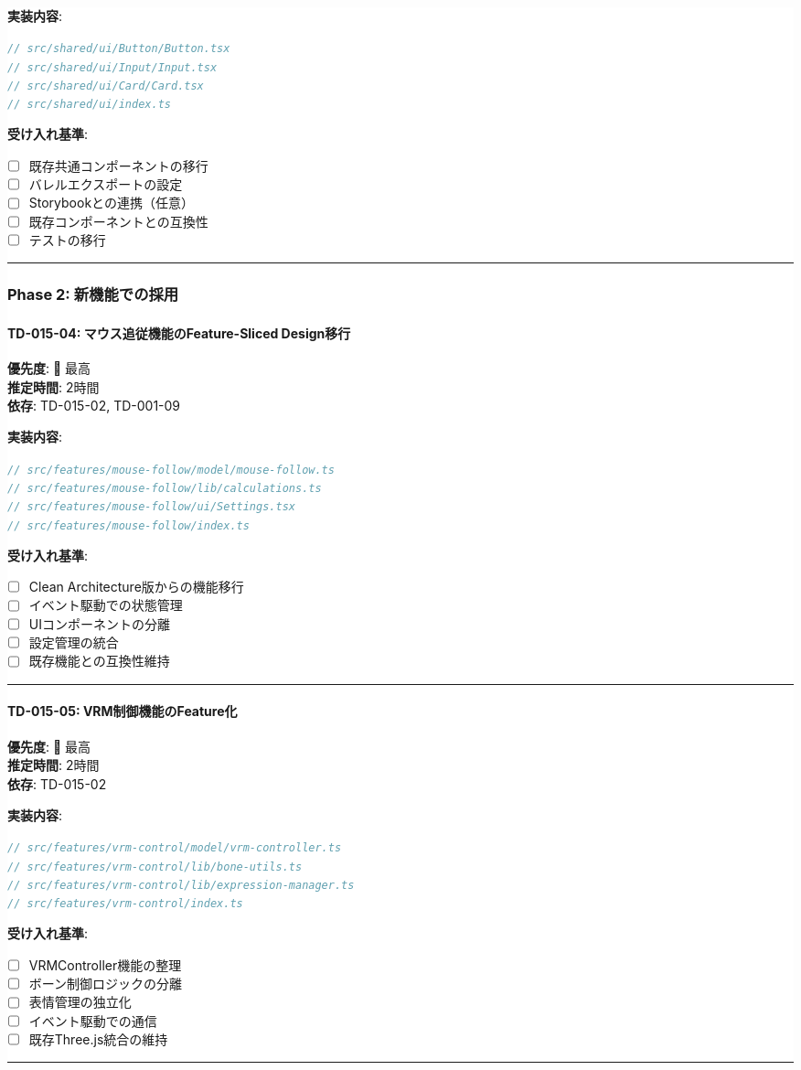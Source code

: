 **実装内容**:
```typescript
// src/shared/ui/Button/Button.tsx
// src/shared/ui/Input/Input.tsx
// src/shared/ui/Card/Card.tsx
// src/shared/ui/index.ts
```

**受け入れ基準**:
- [ ] 既存共通コンポーネントの移行
- [ ] バレルエクスポートの設定
- [ ] Storybookとの連携（任意）
- [ ] 既存コンポーネントとの互換性
- [ ] テストの移行

---

### Phase 2: 新機能での採用

#### TD-015-04: マウス追従機能のFeature-Sliced Design移行
**優先度**: 🔴 最高  
**推定時間**: 2時間  
**依存**: TD-015-02, TD-001-09

**実装内容**:
```typescript
// src/features/mouse-follow/model/mouse-follow.ts
// src/features/mouse-follow/lib/calculations.ts
// src/features/mouse-follow/ui/Settings.tsx
// src/features/mouse-follow/index.ts
```

**受け入れ基準**:
- [ ] Clean Architecture版からの機能移行
- [ ] イベント駆動での状態管理
- [ ] UIコンポーネントの分離
- [ ] 設定管理の統合
- [ ] 既存機能との互換性維持

---

#### TD-015-05: VRM制御機能のFeature化
**優先度**: 🔴 最高  
**推定時間**: 2時間  
**依存**: TD-015-02

**実装内容**:
```typescript
// src/features/vrm-control/model/vrm-controller.ts
// src/features/vrm-control/lib/bone-utils.ts
// src/features/vrm-control/lib/expression-manager.ts
// src/features/vrm-control/index.ts
```

**受け入れ基準**:
- [ ] VRMController機能の整理
- [ ] ボーン制御ロジックの分離
- [ ] 表情管理の独立化
- [ ] イベント駆動での通信
- [ ] 既存Three.js統合の維持

---